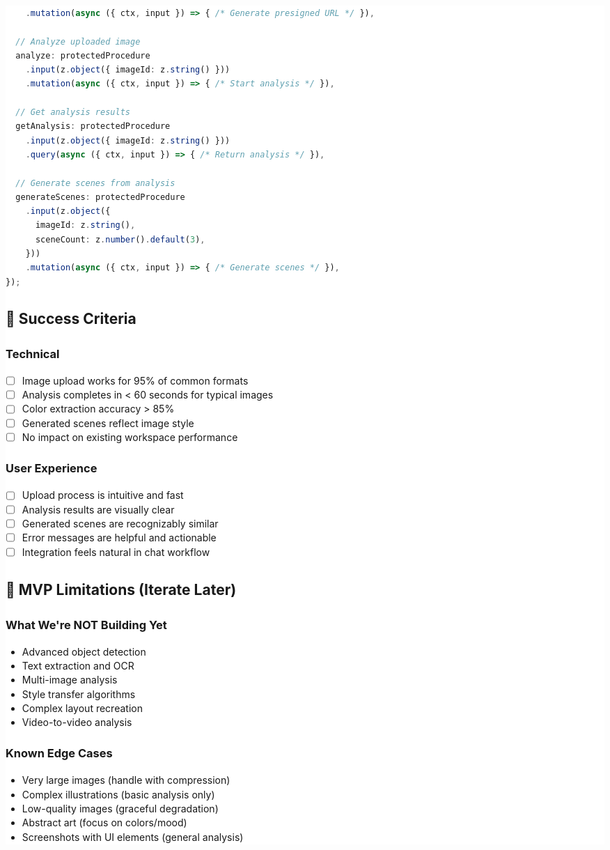 ```typescript
    .mutation(async ({ ctx, input }) => { /* Generate presigned URL */ }),
  
  // Analyze uploaded image
  analyze: protectedProcedure
    .input(z.object({ imageId: z.string() }))
    .mutation(async ({ ctx, input }) => { /* Start analysis */ }),
  
  // Get analysis results
  getAnalysis: protectedProcedure
    .input(z.object({ imageId: z.string() }))
    .query(async ({ ctx, input }) => { /* Return analysis */ }),
  
  // Generate scenes from analysis
  generateScenes: protectedProcedure
    .input(z.object({
      imageId: z.string(),
      sceneCount: z.number().default(3),
    }))
    .mutation(async ({ ctx, input }) => { /* Generate scenes */ }),
});
```

## 🎯 Success Criteria

### Technical
- [ ] Image upload works for 95% of common formats
- [ ] Analysis completes in < 60 seconds for typical images
- [ ] Color extraction accuracy > 85%
- [ ] Generated scenes reflect image style
- [ ] No impact on existing workspace performance

### User Experience
- [ ] Upload process is intuitive and fast
- [ ] Analysis results are visually clear
- [ ] Generated scenes are recognizably similar
- [ ] Error messages are helpful and actionable
- [ ] Integration feels natural in chat workflow

## 🚨 MVP Limitations (Iterate Later)

### What We're NOT Building Yet
- Advanced object detection
- Text extraction and OCR
- Multi-image analysis
- Style transfer algorithms
- Complex layout recreation
- Video-to-video analysis

### Known Edge Cases
- Very large images (handle with compression)
- Complex illustrations (basic analysis only)
- Low-quality images (graceful degradation)
- Abstract art (focus on colors/mood)
- Screenshots with UI elements (general analysis)
